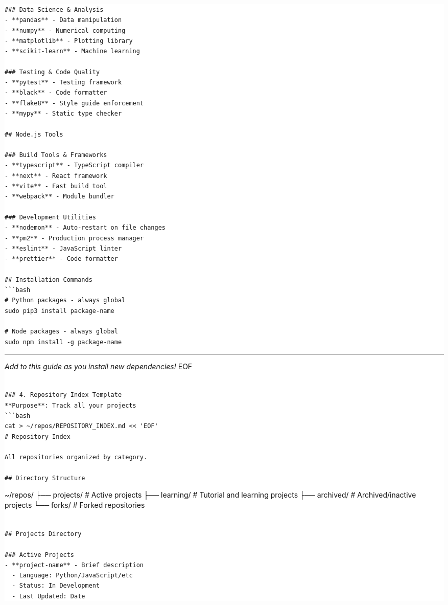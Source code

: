 ```
### Data Science & Analysis
- **pandas** - Data manipulation
- **numpy** - Numerical computing
- **matplotlib** - Plotting library
- **scikit-learn** - Machine learning

### Testing & Code Quality
- **pytest** - Testing framework
- **black** - Code formatter
- **flake8** - Style guide enforcement
- **mypy** - Static type checker

## Node.js Tools

### Build Tools & Frameworks
- **typescript** - TypeScript compiler
- **next** - React framework
- **vite** - Fast build tool
- **webpack** - Module bundler

### Development Utilities
- **nodemon** - Auto-restart on file changes
- **pm2** - Production process manager
- **eslint** - JavaScript linter
- **prettier** - Code formatter

## Installation Commands
```bash
# Python packages - always global
sudo pip3 install package-name

# Node packages - always global
sudo npm install -g package-name
```

---
*Add to this guide as you install new dependencies!*
EOF
```

### 4. Repository Index Template
**Purpose**: Track all your projects
```bash
cat > ~/repos/REPOSITORY_INDEX.md << 'EOF'
# Repository Index

All repositories organized by category.

## Directory Structure
```
~/repos/
├── projects/        # Active projects
├── learning/        # Tutorial and learning projects
├── archived/        # Archived/inactive projects
└── forks/          # Forked repositories
```

## Projects Directory

### Active Projects
- **project-name** - Brief description
  - Language: Python/JavaScript/etc
  - Status: In Development
  - Last Updated: Date
```